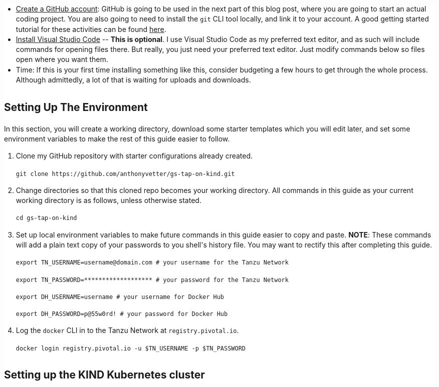 - [Create a GitHub account](https://github.com/join): GitHub is going to be used in the next part of this blog post, where you are going to start an actual coding project. You are also going to need to install the `git` CLI tool locally, and link it to your account. A good getting started tutorial for these activities can be found [here](https://docs.github.com/en/get-started/quickstart/set-up-git).
- [Install Visual Studio Code](https://code.visualstudio.com/download) -- **This is optional**. I use Visual Studio Code as my preferred text editor, and as such will include commands for opening files there. But really, you just need your preferred text editor. Just modify commands below so files open where you want them.
- Time: If this is your first time installing something like this, consider budgeting a few hours to get through the whole process. Although admittedly, a lot of that is waiting for uploads and downloads.

## Setting Up The Environment

In this section, you will create a working directory, download some starter templates which you will edit later, and set some environment variables to make the rest of this guide easier to follow.

1. Clone my GitHub repository with starter configurations already created.

   ```
   git clone https://github.com/anthonyvetter/gs-tap-on-kind.git
   ```

2. Change directories so that this cloned repo becomes your working directory. All commands in this guide as your current working directory is as follows, unless otherwise stated.

   ```
   cd gs-tap-on-kind
   ```

3. Set up local environment variables to make future commands in this guide easier to copy and paste. **NOTE**: These commands will add a plain text copy of your passwords to you shell's history file. You may want to rectify this after completing this guide.

   ```
   export TN_USERNAME=username@domain.com # your username for the Tanzu Network
   ```

   ```
   export TN_PASSWORD=******************* # your password for the Tanzu Network
   ```

   ```
   export DH_USERNAME=username # your username for Docker Hub
   ```

   ```
   export DH_PASSWORD=p@55w0rd! # your password for Docker Hub
   ```

4. Log the `docker` CLI in to the Tanzu Network at `registry.pivotal.io`.
   ```
   docker login registry.pivotal.io -u $TN_USERNAME -p $TN_PASSWORD
   ```

## Setting up the KIND Kubernetes cluster
